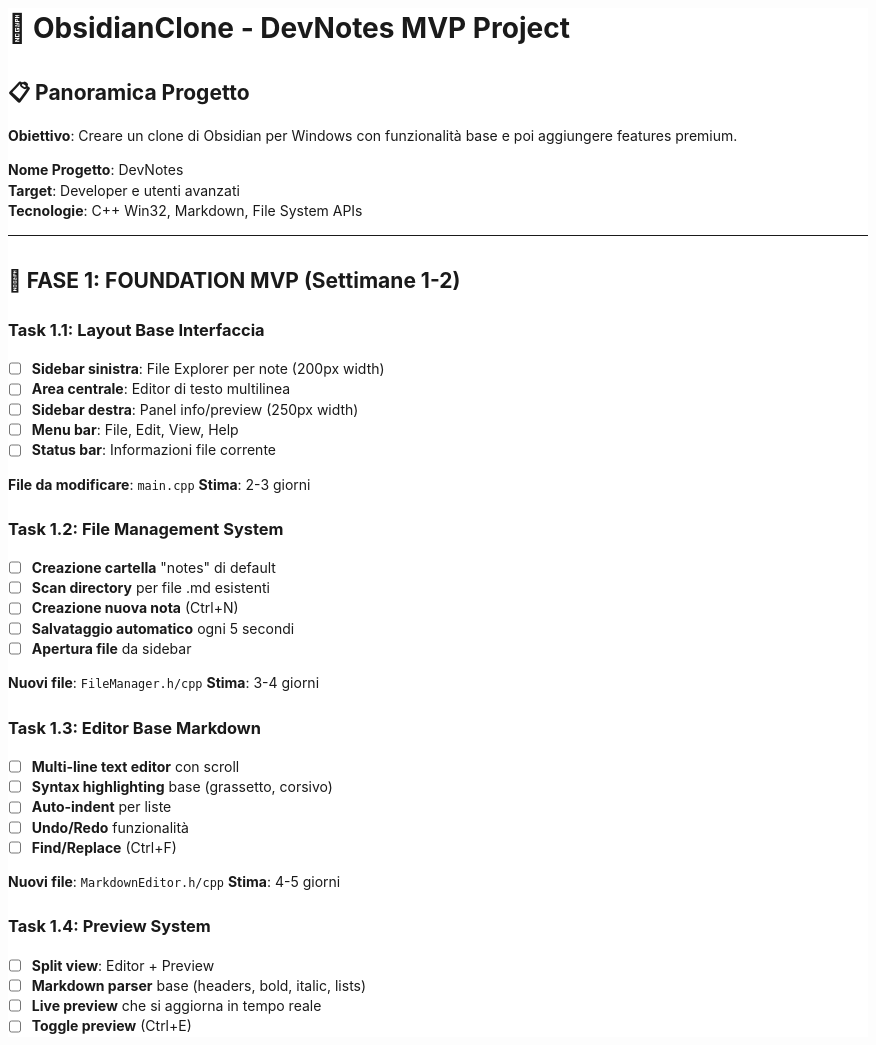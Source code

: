 # 🧠 ObsidianClone - DevNotes MVP Project

## 📋 Panoramica Progetto

**Obiettivo**: Creare un clone di Obsidian per Windows con funzionalità base e poi aggiungere features premium.

**Nome Progetto**: DevNotes  
**Target**: Developer e utenti avanzati  
**Tecnologie**: C++ Win32, Markdown, File System APIs  

---

## 🎯 FASE 1: FOUNDATION MVP (Settimane 1-2)

### Task 1.1: Layout Base Interfaccia
- [ ] **Sidebar sinistra**: File Explorer per note (200px width)
- [ ] **Area centrale**: Editor di testo multilinea
- [ ] **Sidebar destra**: Panel info/preview (250px width)
- [ ] **Menu bar**: File, Edit, View, Help
- [ ] **Status bar**: Informazioni file corrente

**File da modificare**: `main.cpp`
**Stima**: 2-3 giorni

### Task 1.2: File Management System
- [ ] **Creazione cartella** "notes" di default
- [ ] **Scan directory** per file .md esistenti
- [ ] **Creazione nuova nota** (Ctrl+N)
- [ ] **Salvataggio automatico** ogni 5 secondi
- [ ] **Apertura file** da sidebar

**Nuovi file**: `FileManager.h/cpp`
**Stima**: 3-4 giorni

### Task 1.3: Editor Base Markdown
- [ ] **Multi-line text editor** con scroll
- [ ] **Syntax highlighting** base (grassetto, corsivo)
- [ ] **Auto-indent** per liste
- [ ] **Undo/Redo** funzionalità
- [ ] **Find/Replace** (Ctrl+F)

**Nuovi file**: `MarkdownEditor.h/cpp`
**Stima**: 4-5 giorni

### Task 1.4: Preview System
- [ ] **Split view**: Editor + Preview
- [ ] **Markdown parser** base (headers, bold, italic, lists)
- [ ] **Live preview** che si aggiorna in tempo reale
- [ ] **Toggle preview** (Ctrl+E)
